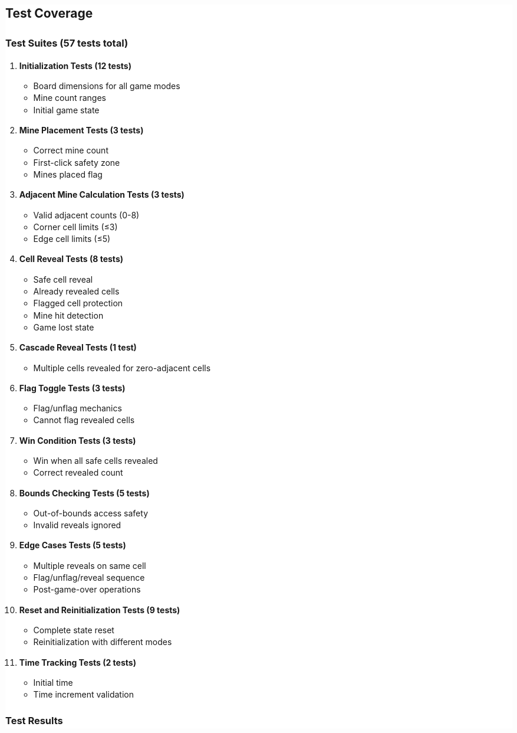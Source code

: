 ## Test Coverage

### Test Suites (57 tests total)

1. **Initialization Tests (12 tests)**
   - Board dimensions for all game modes
   - Mine count ranges
   - Initial game state

2. **Mine Placement Tests (3 tests)**
   - Correct mine count
   - First-click safety zone
   - Mines placed flag

3. **Adjacent Mine Calculation Tests (3 tests)**
   - Valid adjacent counts (0-8)
   - Corner cell limits (≤3)
   - Edge cell limits (≤5)

4. **Cell Reveal Tests (8 tests)**
   - Safe cell reveal
   - Already revealed cells
   - Flagged cell protection
   - Mine hit detection
   - Game lost state

5. **Cascade Reveal Tests (1 test)**
   - Multiple cells revealed for zero-adjacent cells

6. **Flag Toggle Tests (3 tests)**
   - Flag/unflag mechanics
   - Cannot flag revealed cells

7. **Win Condition Tests (3 tests)**
   - Win when all safe cells revealed
   - Correct revealed count

8. **Bounds Checking Tests (5 tests)**
   - Out-of-bounds access safety
   - Invalid reveals ignored

9. **Edge Cases Tests (5 tests)**
   - Multiple reveals on same cell
   - Flag/unflag/reveal sequence
   - Post-game-over operations

10. **Reset and Reinitialization Tests (9 tests)**
    - Complete state reset
    - Reinitialization with different modes

11. **Time Tracking Tests (2 tests)**
    - Initial time
    - Time increment validation

### Test Results
